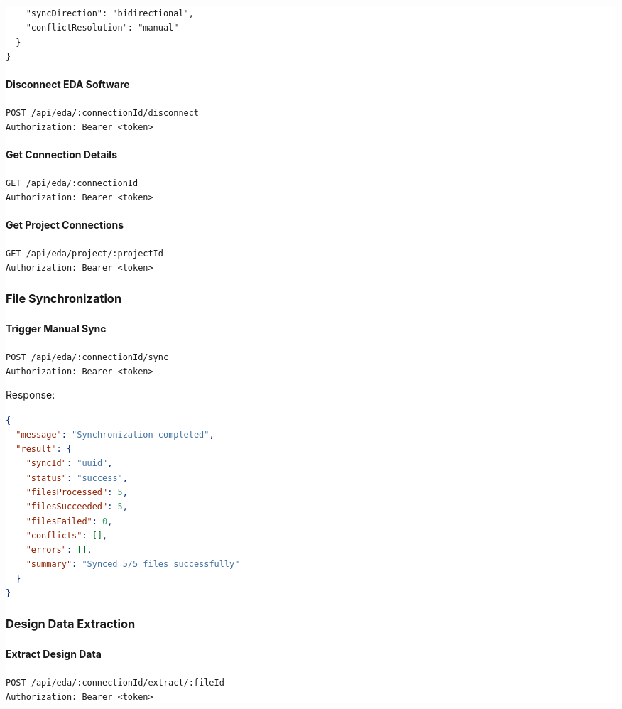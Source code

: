 ```http
    "syncDirection": "bidirectional",
    "conflictResolution": "manual"
  }
}
```

#### Disconnect EDA Software
```http
POST /api/eda/:connectionId/disconnect
Authorization: Bearer <token>
```

#### Get Connection Details
```http
GET /api/eda/:connectionId
Authorization: Bearer <token>
```

#### Get Project Connections
```http
GET /api/eda/project/:projectId
Authorization: Bearer <token>
```

### File Synchronization

#### Trigger Manual Sync
```http
POST /api/eda/:connectionId/sync
Authorization: Bearer <token>
```

Response:
```json
{
  "message": "Synchronization completed",
  "result": {
    "syncId": "uuid",
    "status": "success",
    "filesProcessed": 5,
    "filesSucceeded": 5,
    "filesFailed": 0,
    "conflicts": [],
    "errors": [],
    "summary": "Synced 5/5 files successfully"
  }
}
```

### Design Data Extraction

#### Extract Design Data
```http
POST /api/eda/:connectionId/extract/:fileId
Authorization: Bearer <token>
```
